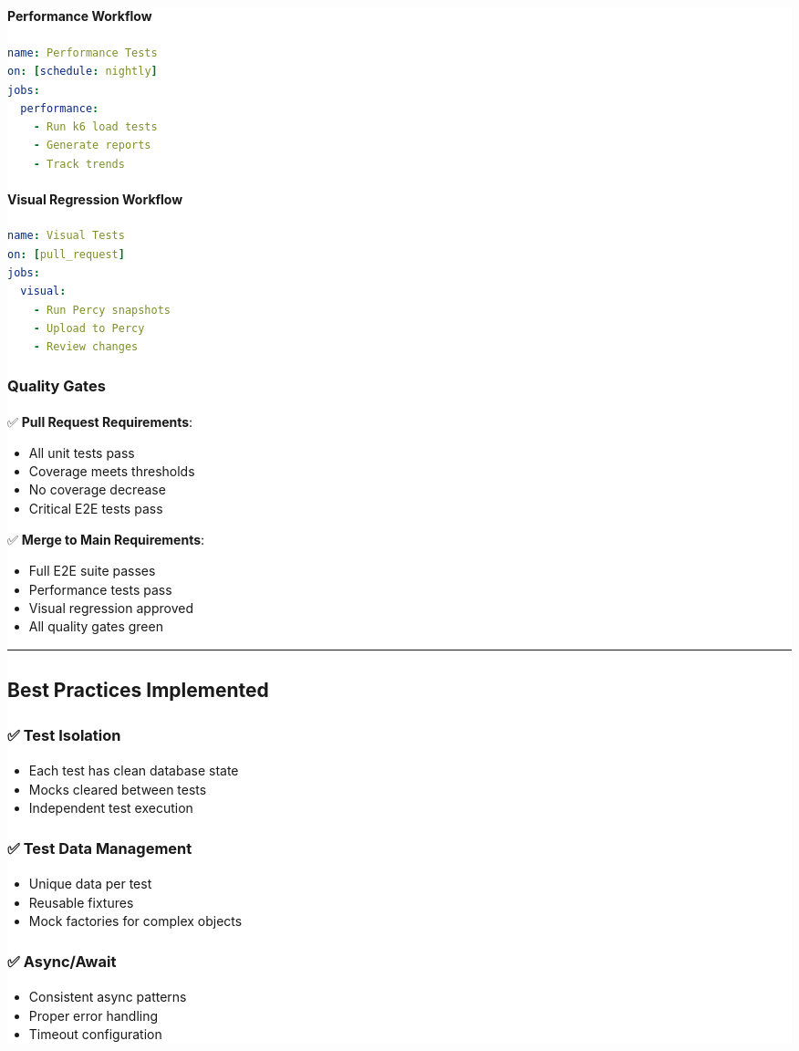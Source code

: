 #### Performance Workflow
```yaml
name: Performance Tests
on: [schedule: nightly]
jobs:
  performance:
    - Run k6 load tests
    - Generate reports
    - Track trends
```

#### Visual Regression Workflow
```yaml
name: Visual Tests
on: [pull_request]
jobs:
  visual:
    - Run Percy snapshots
    - Upload to Percy
    - Review changes
```

### Quality Gates

✅ **Pull Request Requirements**:
- All unit tests pass
- Coverage meets thresholds
- No coverage decrease
- Critical E2E tests pass

✅ **Merge to Main Requirements**:
- Full E2E suite passes
- Performance tests pass
- Visual regression approved
- All quality gates green

---

## Best Practices Implemented

### ✅ Test Isolation
- Each test has clean database state
- Mocks cleared between tests
- Independent test execution

### ✅ Test Data Management
- Unique data per test
- Reusable fixtures
- Mock factories for complex objects

### ✅ Async/Await
- Consistent async patterns
- Proper error handling
- Timeout configuration
